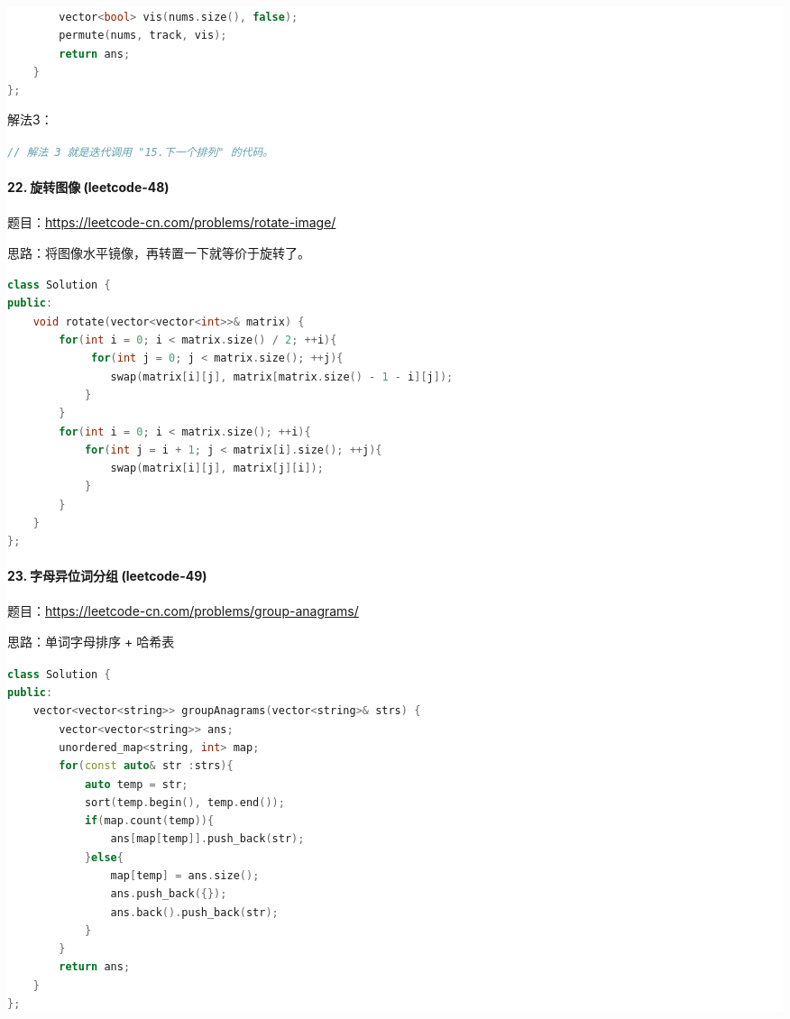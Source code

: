 ```cpp
        vector<bool> vis(nums.size(), false);
        permute(nums, track, vis);
        return ans;
    }
};
```
解法3：
```cpp
// 解法 3 就是迭代调用 "15.下一个排列" 的代码。
```


#### 22. 旋转图像 (leetcode-48)

题目：https://leetcode-cn.com/problems/rotate-image/

思路：将图像水平镜像，再转置一下就等价于旋转了。

```cpp
class Solution {
public:
    void rotate(vector<vector<int>>& matrix) {
        for(int i = 0; i < matrix.size() / 2; ++i){
             for(int j = 0; j < matrix.size(); ++j){
                swap(matrix[i][j], matrix[matrix.size() - 1 - i][j]);
            }
        }
        for(int i = 0; i < matrix.size(); ++i){
            for(int j = i + 1; j < matrix[i].size(); ++j){
                swap(matrix[i][j], matrix[j][i]);
            }
        }
    }
};
```

#### 23. 字母异位词分组 (leetcode-49)

题目：https://leetcode-cn.com/problems/group-anagrams/

思路：单词字母排序 + 哈希表

```cpp
class Solution {
public:
    vector<vector<string>> groupAnagrams(vector<string>& strs) {
        vector<vector<string>> ans;
        unordered_map<string, int> map;
        for(const auto& str :strs){
            auto temp = str;
            sort(temp.begin(), temp.end());
            if(map.count(temp)){
                ans[map[temp]].push_back(str);
            }else{
                map[temp] = ans.size();
                ans.push_back({});
                ans.back().push_back(str);
            }
        }
        return ans;   
    }
};
```
